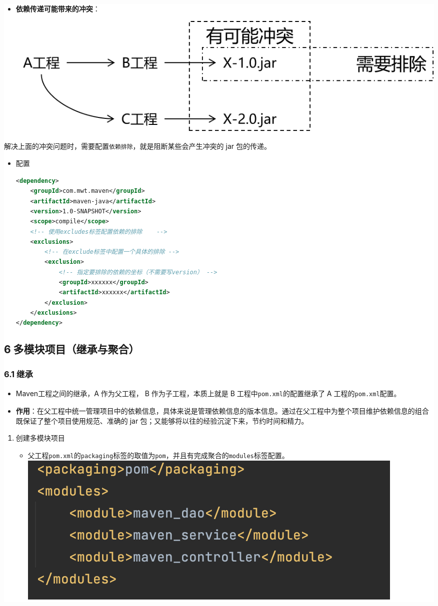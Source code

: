 - **依赖传递可能带来的冲突**：

    ![依赖冲突](./images/maven/依赖导致冲突.png)

解决上面的冲突问题时，需要配置`依赖排除`，就是阻断某些会产生冲突的 jar 包的传递。

- 配置
    ```xml
    <dependency>
        <groupId>com.mwt.maven</groupId>
        <artifactId>maven-java</artifactId>
        <version>1.0-SNAPSHOT</version>
        <scope>compile</scope>
        <!-- 使用excludes标签配置依赖的排除	-->
        <exclusions>
            <!-- 在exclude标签中配置一个具体的排除 -->
            <exclusion>
                <!-- 指定要排除的依赖的坐标（不需要写version） -->
                <groupId>xxxxxx</groupId>
                <artifactId>xxxxxx</artifactId>
            </exclusion>
        </exclusions>
    </dependency>
    ```

## 6 多模块项目（继承与聚合）

### 6.1 继承

- Maven工程之间的继承，A 作为父工程， B 作为子工程，本质上就是 B 工程中`pom.xml`的配置继承了 A 工程的`pom.xml`配置。

- **作用**：在父工程中统一管理项目中的依赖信息，具体来说是管理依赖信息的版本信息。通过在父工程中为整个项目维护依赖信息的组合既保证了整个项目使用规范、准确的 jar 包；又能够将以往的经验沉淀下来，节约时间和精力。

1. 创建多模块项目

    - 父工程`pom.xml`的`packaging`标签的取值为`pom`，并且有完成聚合的`modules`标签配置。
        ![父工程](./images/maven/父工程pom.png)
